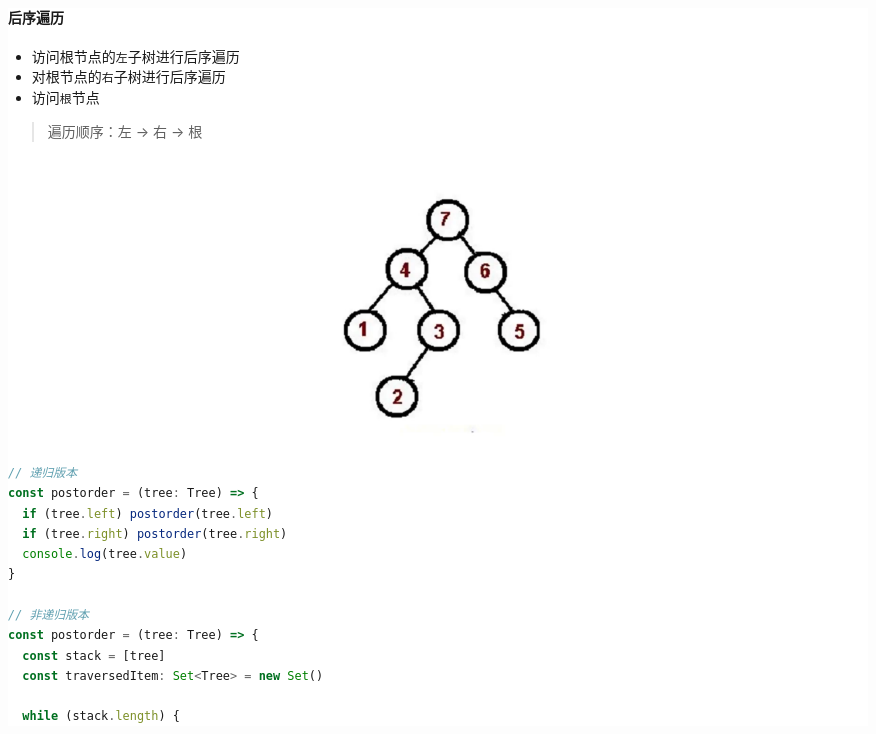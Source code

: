 #### 后序遍历

- 访问根节点的`左`子树进行后序遍历
- 对根节点的`右`子树进行后序遍历
- 访问`根`节点

> 遍历顺序：左 -> 右 -> 根

<p align="center"><img src="./postorder.png" width="300" /></p>

```typescript
// 递归版本
const postorder = (tree: Tree) => {
  if (tree.left) postorder(tree.left)
  if (tree.right) postorder(tree.right)
  console.log(tree.value)
}

// 非递归版本
const postorder = (tree: Tree) => {
  const stack = [tree]
  const traversedItem: Set<Tree> = new Set()

  while (stack.length) {
```